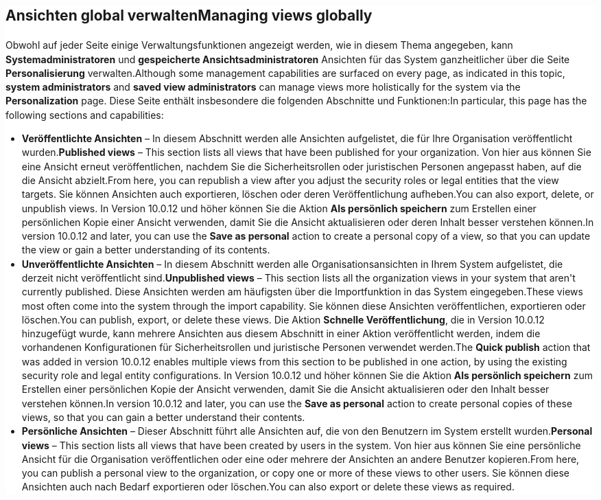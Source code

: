 ## <a name="managing-views-globally"></a><span data-ttu-id="48c4a-278">Ansichten global verwalten</span><span class="sxs-lookup"><span data-stu-id="48c4a-278">Managing views globally</span></span>

<span data-ttu-id="48c4a-279">Obwohl auf jeder Seite einige Verwaltungsfunktionen angezeigt werden, wie in diesem Thema angegeben, kann **Systemadministratoren** und **gespeicherte Ansichtsadministratoren** Ansichten für das System ganzheitlicher über die Seite **Personalisierung** verwalten.</span><span class="sxs-lookup"><span data-stu-id="48c4a-279">Although some management capabilities are surfaced on every page, as indicated in this topic, **system administrators** and **saved view administrators** can manage views more holistically for the system via the **Personalization** page.</span></span> <span data-ttu-id="48c4a-280">Diese Seite enthält insbesondere die folgenden Abschnitte und Funktionen:</span><span class="sxs-lookup"><span data-stu-id="48c4a-280">In particular, this page has the following sections and capabilities:</span></span> 

- <span data-ttu-id="48c4a-281">**Veröffentlichte Ansichten** – In diesem Abschnitt werden alle Ansichten aufgelistet, die für Ihre Organisation veröffentlicht wurden.</span><span class="sxs-lookup"><span data-stu-id="48c4a-281">**Published views** – This section lists all views that have been published for your organization.</span></span> <span data-ttu-id="48c4a-282">Von hier aus können Sie eine Ansicht erneut veröffentlichen, nachdem Sie die Sicherheitsrollen oder juristischen Personen angepasst haben, auf die die Ansicht abzielt.</span><span class="sxs-lookup"><span data-stu-id="48c4a-282">From here, you can republish a view after you adjust the security roles or legal entities that the view targets.</span></span> <span data-ttu-id="48c4a-283">Sie können Ansichten auch exportieren, löschen oder deren Veröffentlichung aufheben.</span><span class="sxs-lookup"><span data-stu-id="48c4a-283">You can also export, delete, or unpublish views.</span></span> <span data-ttu-id="48c4a-284">In Version 10.0.12 und höher können Sie die Aktion **Als persönlich speichern** zum Erstellen einer persönlichen Kopie einer Ansicht verwenden, damit Sie die Ansicht aktualisieren oder deren Inhalt besser verstehen können.</span><span class="sxs-lookup"><span data-stu-id="48c4a-284">In version 10.0.12 and later, you can use the **Save as personal** action to create a personal copy of a view, so that you can update the view or gain a better understanding of its contents.</span></span> 
- <span data-ttu-id="48c4a-285">**Unveröffentlichte Ansichten** – In diesem Abschnitt werden alle Organisationsansichten in Ihrem System aufgelistet, die derzeit nicht veröffentlicht sind.</span><span class="sxs-lookup"><span data-stu-id="48c4a-285">**Unpublished views** – This section lists all the organization views in your system that aren't currently published.</span></span> <span data-ttu-id="48c4a-286">Diese Ansichten werden am häufigsten über die Importfunktion in das System eingegeben.</span><span class="sxs-lookup"><span data-stu-id="48c4a-286">These views most often come into the system through the import capability.</span></span> <span data-ttu-id="48c4a-287">Sie können diese Ansichten veröffentlichen, exportieren oder löschen.</span><span class="sxs-lookup"><span data-stu-id="48c4a-287">You can publish, export, or delete these views.</span></span> <span data-ttu-id="48c4a-288">Die Aktion **Schnelle Veröffentlichung**, die in Version 10.0.12 hinzugefügt wurde, kann mehrere Ansichten aus diesem Abschnitt in einer Aktion veröffentlicht werden, indem die vorhandenen Konfigurationen für Sicherheitsrollen und juristische Personen verwendet werden.</span><span class="sxs-lookup"><span data-stu-id="48c4a-288">The **Quick publish** action that was added in version 10.0.12 enables multiple views from this section to be published in one action, by using the existing security role and legal entity configurations.</span></span> <span data-ttu-id="48c4a-289">In Version 10.0.12 und höher können Sie die Aktion **Als persönlich speichern** zum Erstellen einer persönlichen Kopie der Ansicht verwenden, damit Sie die Ansicht aktualisieren oder den Inhalt besser verstehen können.</span><span class="sxs-lookup"><span data-stu-id="48c4a-289">In version 10.0.12 and later, you can use the **Save as personal** action to create personal copies of these views, so that you can gain a better understand their contents.</span></span>
- <span data-ttu-id="48c4a-290">**Persönliche Ansichten** – Dieser Abschnitt führt alle Ansichten auf, die von den Benutzern im System erstellt wurden.</span><span class="sxs-lookup"><span data-stu-id="48c4a-290">**Personal views** – This section lists all views that have been created by users in the system.</span></span> <span data-ttu-id="48c4a-291">Von hier aus können Sie eine persönliche Ansicht für die Organisation veröffentlichen oder eine oder mehrere der Ansichten an andere Benutzer kopieren.</span><span class="sxs-lookup"><span data-stu-id="48c4a-291">From here, you can publish a personal view to the organization, or copy one or more of these views to other users.</span></span> <span data-ttu-id="48c4a-292">Sie können diese Ansichten auch nach Bedarf exportieren oder löschen.</span><span class="sxs-lookup"><span data-stu-id="48c4a-292">You can also export or delete these views as required.</span></span>